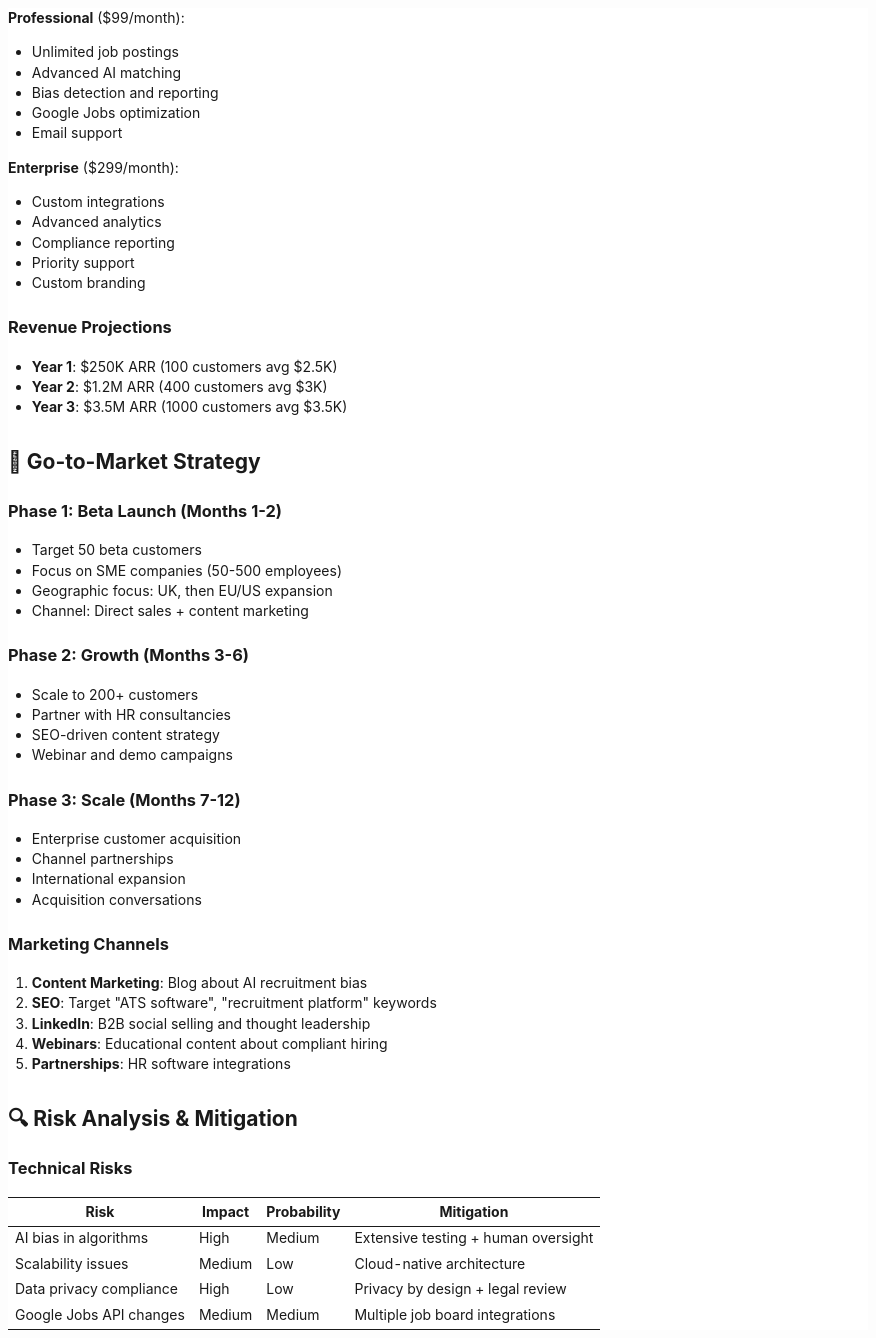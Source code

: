 **Professional** ($99/month):
- Unlimited job postings
- Advanced AI matching
- Bias detection and reporting
- Google Jobs optimization
- Email support

**Enterprise** ($299/month):
- Custom integrations
- Advanced analytics
- Compliance reporting
- Priority support
- Custom branding

### Revenue Projections
- **Year 1**: $250K ARR (100 customers avg $2.5K)
- **Year 2**: $1.2M ARR (400 customers avg $3K)
- **Year 3**: $3.5M ARR (1000 customers avg $3.5K)

## 🎯 Go-to-Market Strategy

### Phase 1: Beta Launch (Months 1-2)
- Target 50 beta customers
- Focus on SME companies (50-500 employees)
- Geographic focus: UK, then EU/US expansion
- Channel: Direct sales + content marketing

### Phase 2: Growth (Months 3-6)
- Scale to 200+ customers
- Partner with HR consultancies
- SEO-driven content strategy
- Webinar and demo campaigns

### Phase 3: Scale (Months 7-12)
- Enterprise customer acquisition
- Channel partnerships
- International expansion
- Acquisition conversations

### Marketing Channels
1. **Content Marketing**: Blog about AI recruitment bias
2. **SEO**: Target "ATS software", "recruitment platform" keywords
3. **LinkedIn**: B2B social selling and thought leadership
4. **Webinars**: Educational content about compliant hiring
5. **Partnerships**: HR software integrations

## 🔍 Risk Analysis & Mitigation

### Technical Risks
| Risk | Impact | Probability | Mitigation |
|------|--------|-------------|------------|
| AI bias in algorithms | High | Medium | Extensive testing + human oversight |
| Scalability issues | Medium | Low | Cloud-native architecture |
| Data privacy compliance | High | Low | Privacy by design + legal review |
| Google Jobs API changes | Medium | Medium | Multiple job board integrations |

